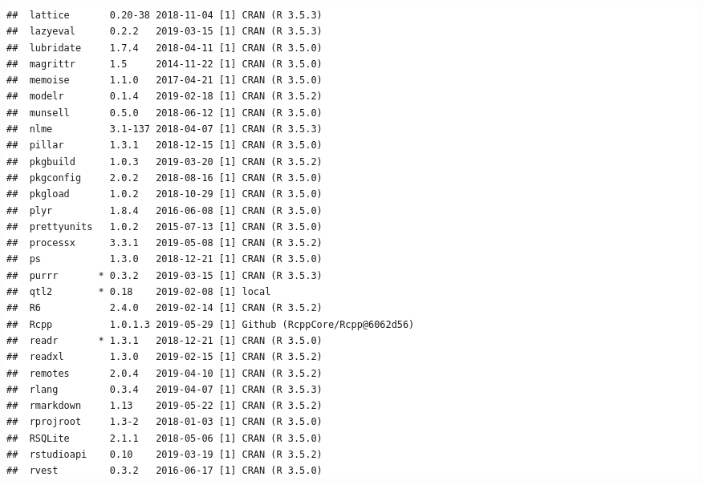     ##  lattice       0.20-38 2018-11-04 [1] CRAN (R 3.5.3)                
    ##  lazyeval      0.2.2   2019-03-15 [1] CRAN (R 3.5.3)                
    ##  lubridate     1.7.4   2018-04-11 [1] CRAN (R 3.5.0)                
    ##  magrittr      1.5     2014-11-22 [1] CRAN (R 3.5.0)                
    ##  memoise       1.1.0   2017-04-21 [1] CRAN (R 3.5.0)                
    ##  modelr        0.1.4   2019-02-18 [1] CRAN (R 3.5.2)                
    ##  munsell       0.5.0   2018-06-12 [1] CRAN (R 3.5.0)                
    ##  nlme          3.1-137 2018-04-07 [1] CRAN (R 3.5.3)                
    ##  pillar        1.3.1   2018-12-15 [1] CRAN (R 3.5.0)                
    ##  pkgbuild      1.0.3   2019-03-20 [1] CRAN (R 3.5.2)                
    ##  pkgconfig     2.0.2   2018-08-16 [1] CRAN (R 3.5.0)                
    ##  pkgload       1.0.2   2018-10-29 [1] CRAN (R 3.5.0)                
    ##  plyr          1.8.4   2016-06-08 [1] CRAN (R 3.5.0)                
    ##  prettyunits   1.0.2   2015-07-13 [1] CRAN (R 3.5.0)                
    ##  processx      3.3.1   2019-05-08 [1] CRAN (R 3.5.2)                
    ##  ps            1.3.0   2018-12-21 [1] CRAN (R 3.5.0)                
    ##  purrr       * 0.3.2   2019-03-15 [1] CRAN (R 3.5.3)                
    ##  qtl2        * 0.18    2019-02-08 [1] local                         
    ##  R6            2.4.0   2019-02-14 [1] CRAN (R 3.5.2)                
    ##  Rcpp          1.0.1.3 2019-05-29 [1] Github (RcppCore/Rcpp@6062d56)
    ##  readr       * 1.3.1   2018-12-21 [1] CRAN (R 3.5.0)                
    ##  readxl        1.3.0   2019-02-15 [1] CRAN (R 3.5.2)                
    ##  remotes       2.0.4   2019-04-10 [1] CRAN (R 3.5.2)                
    ##  rlang         0.3.4   2019-04-07 [1] CRAN (R 3.5.3)                
    ##  rmarkdown     1.13    2019-05-22 [1] CRAN (R 3.5.2)                
    ##  rprojroot     1.3-2   2018-01-03 [1] CRAN (R 3.5.0)                
    ##  RSQLite       2.1.1   2018-05-06 [1] CRAN (R 3.5.0)                
    ##  rstudioapi    0.10    2019-03-19 [1] CRAN (R 3.5.2)                
    ##  rvest         0.3.2   2016-06-17 [1] CRAN (R 3.5.0)                